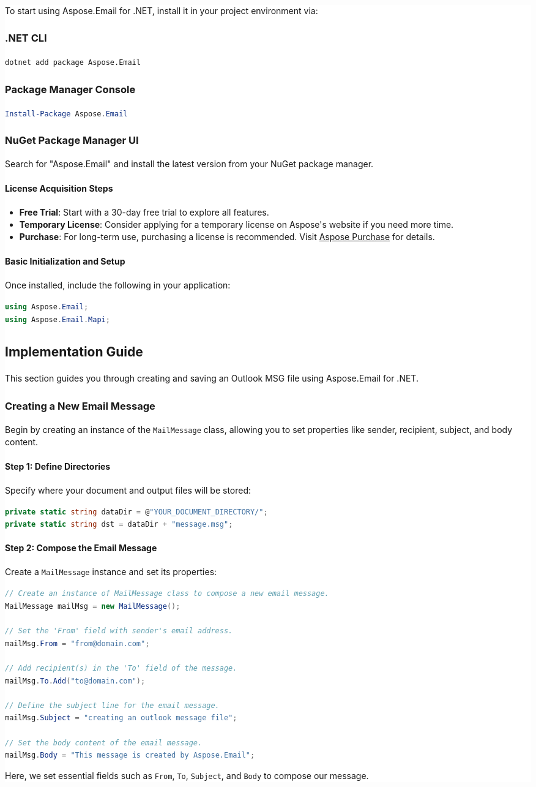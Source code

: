 To start using Aspose.Email for .NET, install it in your project environment via:

### .NET CLI
```bash
dotnet add package Aspose.Email
```

### Package Manager Console
```powershell
Install-Package Aspose.Email
```

### NuGet Package Manager UI
Search for "Aspose.Email" and install the latest version from your NuGet package manager.

#### License Acquisition Steps
- **Free Trial**: Start with a 30-day free trial to explore all features.
- **Temporary License**: Consider applying for a temporary license on Aspose's website if you need more time.
- **Purchase**: For long-term use, purchasing a license is recommended. Visit [Aspose Purchase](https://purchase.aspose.com/buy) for details.

#### Basic Initialization and Setup
Once installed, include the following in your application:
```csharp
using Aspose.Email;
using Aspose.Email.Mapi;
```

## Implementation Guide

This section guides you through creating and saving an Outlook MSG file using Aspose.Email for .NET.

### Creating a New Email Message

Begin by creating an instance of the `MailMessage` class, allowing you to set properties like sender, recipient, subject, and body content.

#### Step 1: Define Directories
Specify where your document and output files will be stored:
```csharp
private static string dataDir = @"YOUR_DOCUMENT_DIRECTORY/";
private static string dst = dataDir + "message.msg";
```

#### Step 2: Compose the Email Message
Create a `MailMessage` instance and set its properties:
```csharp
// Create an instance of MailMessage class to compose a new email message.
MailMessage mailMsg = new MailMessage();

// Set the 'From' field with sender's email address.
mailMsg.From = "from@domain.com";

// Add recipient(s) in the 'To' field of the message.
mailMsg.To.Add("to@domain.com");

// Define the subject line for the email message.
mailMsg.Subject = "creating an outlook message file";

// Set the body content of the email message.
mailMsg.Body = "This message is created by Aspose.Email";
```
Here, we set essential fields such as `From`, `To`, `Subject`, and `Body` to compose our message.